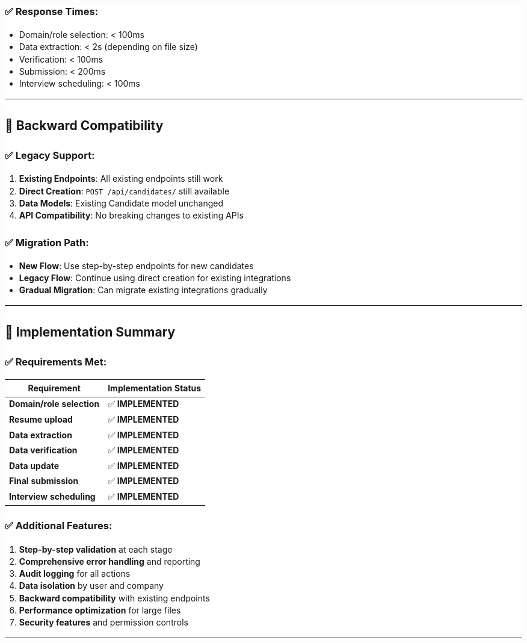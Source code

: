 ### **✅ Response Times:**
- Domain/role selection: < 100ms
- Data extraction: < 2s (depending on file size)
- Verification: < 100ms
- Submission: < 200ms
- Interview scheduling: < 100ms

---

## 🔄 **Backward Compatibility**

### **✅ Legacy Support:**

1. **Existing Endpoints**: All existing endpoints still work
2. **Direct Creation**: `POST /api/candidates/` still available
3. **Data Models**: Existing Candidate model unchanged
4. **API Compatibility**: No breaking changes to existing APIs

### **✅ Migration Path:**

- **New Flow**: Use step-by-step endpoints for new candidates
- **Legacy Flow**: Continue using direct creation for existing integrations
- **Gradual Migration**: Can migrate existing integrations gradually

---

## 🎉 **Implementation Summary**

### **✅ Requirements Met:**

| Requirement | Implementation Status |
|-------------|----------------------|
| **Domain/role selection** | ✅ **IMPLEMENTED** |
| **Resume upload** | ✅ **IMPLEMENTED** |
| **Data extraction** | ✅ **IMPLEMENTED** |
| **Data verification** | ✅ **IMPLEMENTED** |
| **Data update** | ✅ **IMPLEMENTED** |
| **Final submission** | ✅ **IMPLEMENTED** |
| **Interview scheduling** | ✅ **IMPLEMENTED** |

### **✅ Additional Features:**

1. **Step-by-step validation** at each stage
2. **Comprehensive error handling** and reporting
3. **Audit logging** for all actions
4. **Data isolation** by user and company
5. **Backward compatibility** with existing endpoints
6. **Performance optimization** for large files
7. **Security features** and permission controls

---